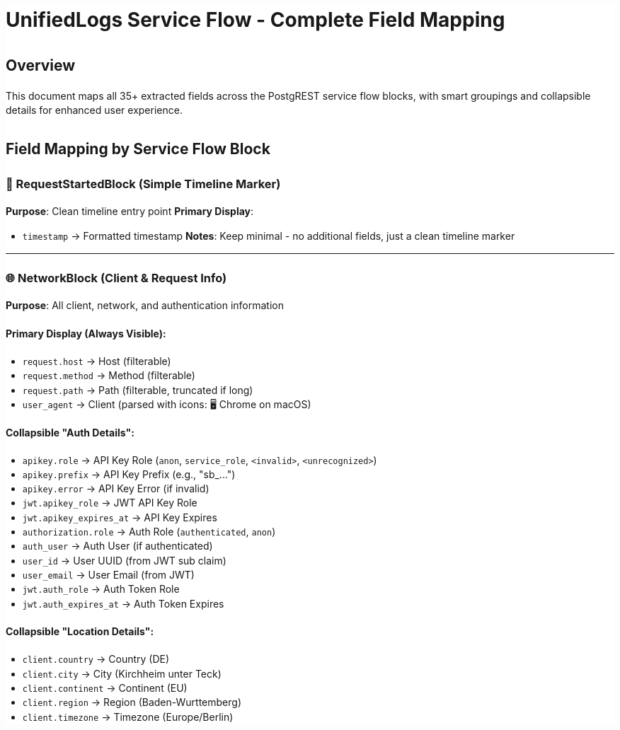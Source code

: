 # UnifiedLogs Service Flow - Complete Field Mapping

## Overview

This document maps all 35+ extracted fields across the PostgREST service flow blocks, with smart groupings and collapsible details for enhanced user experience.

## Field Mapping by Service Flow Block

### 🚀 RequestStartedBlock (Simple Timeline Marker)

**Purpose**: Clean timeline entry point
**Primary Display**:

- `timestamp` → Formatted timestamp
  **Notes**: Keep minimal - no additional fields, just a clean timeline marker

---

### 🌐 NetworkBlock (Client & Request Info)

**Purpose**: All client, network, and authentication information

#### Primary Display (Always Visible):

- `request.host` → Host (filterable)
- `request.method` → Method (filterable)
- `request.path` → Path (filterable, truncated if long)
- `user_agent` → Client (parsed with icons: 🖥️ Chrome on macOS)

#### Collapsible "Auth Details":

- `apikey.role` → API Key Role (`anon`, `service_role`, `<invalid>`, `<unrecognized>`)
- `apikey.prefix` → API Key Prefix (e.g., "sb\_...")
- `apikey.error` → API Key Error (if invalid)
- `jwt.apikey_role` → JWT API Key Role
- `jwt.apikey_expires_at` → API Key Expires
- `authorization.role` → Auth Role (`authenticated`, `anon`)
- `auth_user` → Auth User (if authenticated)
- `user_id` → User UUID (from JWT sub claim)
- `user_email` → User Email (from JWT)
- `jwt.auth_role` → Auth Token Role
- `jwt.auth_expires_at` → Auth Token Expires

#### Collapsible "Location Details":

- `client.country` → Country (DE)
- `client.city` → City (Kirchheim unter Teck)
- `client.continent` → Continent (EU)
- `client.region` → Region (Baden-Wurttemberg)
- `client.timezone` → Timezone (Europe/Berlin)
